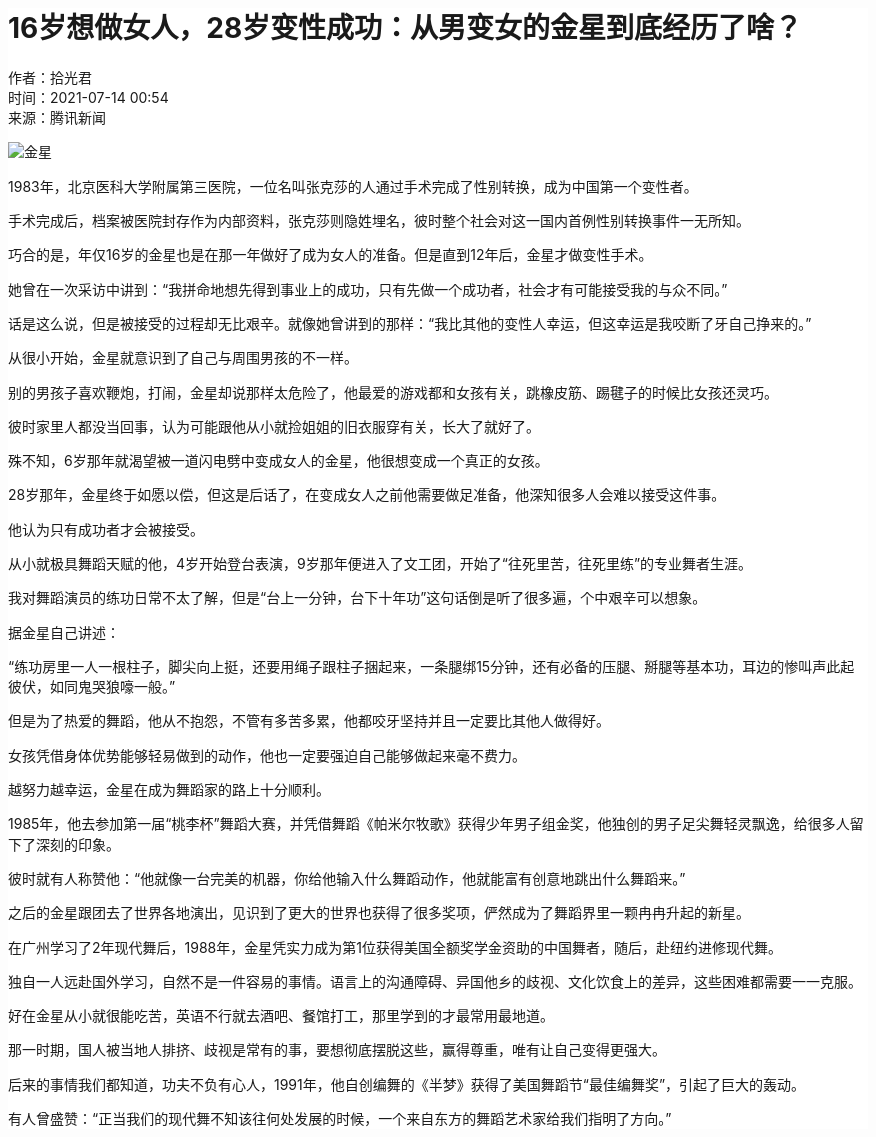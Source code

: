 # 16岁想做女人，28岁变性成功：从男变女的金星到底经历了啥？

作者：拾光君  
时间：2021-07-14 00:54  
来源：腾讯新闻

![金星](https://inews.gtimg.com/newsapp_bt/0/0122113249149_5991/0)

1983年，北京医科大学附属第三医院，一位名叫张克莎的人通过手术完成了性别转换，成为中国第一个变性者。

手术完成后，档案被医院封存作为内部资料，张克莎则隐姓埋名，彼时整个社会对这一国内首例性别转换事件一无所知。

巧合的是，年仅16岁的金星也是在那一年做好了成为女人的准备。但是直到12年后，金星才做变性手术。

她曾在一次采访中讲到：“我拼命地想先得到事业上的成功，只有先做一个成功者，社会才有可能接受我的与众不同。”

话是这么说，但是被接受的过程却无比艰辛。就像她曾讲到的那样：“我比其他的变性人幸运，但这幸运是我咬断了牙自己挣来的。”

从很小开始，金星就意识到了自己与周围男孩的不一样。

别的男孩子喜欢鞭炮，打闹，金星却说那样太危险了，他最爱的游戏都和女孩有关，跳橡皮筋、踢毽子的时候比女孩还灵巧。

彼时家里人都没当回事，认为可能跟他从小就捡姐姐的旧衣服穿有关，长大了就好了。

殊不知，6岁那年就渴望被一道闪电劈中变成女人的金星，他很想变成一个真正的女孩。

28岁那年，金星终于如愿以偿，但这是后话了，在变成女人之前他需要做足准备，他深知很多人会难以接受这件事。

他认为只有成功者才会被接受。

从小就极具舞蹈天赋的他，4岁开始登台表演，9岁那年便进入了文工团，开始了“往死里苦，往死里练”的专业舞者生涯。

我对舞蹈演员的练功日常不太了解，但是“台上一分钟，台下十年功”这句话倒是听了很多遍，个中艰辛可以想象。

据金星自己讲述：

“练功房里一人一根柱子，脚尖向上挺，还要用绳子跟柱子捆起来，一条腿绑15分钟，还有必备的压腿、掰腿等基本功，耳边的惨叫声此起彼伏，如同鬼哭狼嚎一般。”

但是为了热爱的舞蹈，他从不抱怨，不管有多苦多累，他都咬牙坚持并且一定要比其他人做得好。

女孩凭借身体优势能够轻易做到的动作，他也一定要强迫自己能够做起来毫不费力。

越努力越幸运，金星在成为舞蹈家的路上十分顺利。

1985年，他去参加第一届“桃李杯”舞蹈大赛，并凭借舞蹈《帕米尔牧歌》获得少年男子组金奖，他独创的男子足尖舞轻灵飘逸，给很多人留下了深刻的印象。

彼时就有人称赞他：“他就像一台完美的机器，你给他输入什么舞蹈动作，他就能富有创意地跳出什么舞蹈来。”

之后的金星跟团去了世界各地演出，见识到了更大的世界也获得了很多奖项，俨然成为了舞蹈界里一颗冉冉升起的新星。

在广州学习了2年现代舞后，1988年，金星凭实力成为第1位获得美国全额奖学金资助的中国舞者，随后，赴纽约进修现代舞。

独自一人远赴国外学习，自然不是一件容易的事情。语言上的沟通障碍、异国他乡的歧视、文化饮食上的差异，这些困难都需要一一克服。

好在金星从小就很能吃苦，英语不行就去酒吧、餐馆打工，那里学到的才最常用最地道。

那一时期，国人被当地人排挤、歧视是常有的事，要想彻底摆脱这些，赢得尊重，唯有让自己变得更强大。

后来的事情我们都知道，功夫不负有心人，1991年，他自创编舞的《半梦》获得了美国舞蹈节“最佳编舞奖”，引起了巨大的轰动。

有人曾盛赞：“正当我们的现代舞不知该往何处发展的时候，一个来自东方的舞蹈艺术家给我们指明了方向。”
